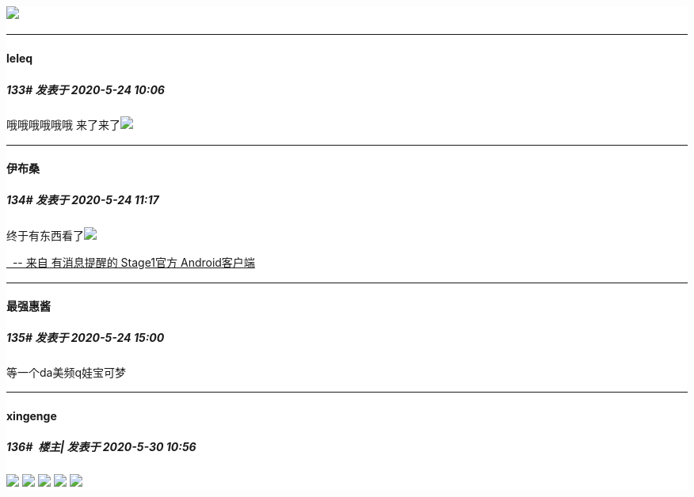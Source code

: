 

<img src="https://files.catbox.moe/afmyh5.jpg" referrerpolicy="no-referrer">







-----

####  leleq  
##### 133#       发表于 2020-5-24 10:06




哦哦哦哦哦哦 来了来了<img src="https://static.saraba1st.com/image/smiley/face2017/072.png" referrerpolicy="no-referrer">







-----

####  伊布桑  
##### 134#       发表于 2020-5-24 11:17




终于有东西看了<img src="https://static.saraba1st.com/image/smiley/face2017/033.png" referrerpolicy="no-referrer">

[  -- 来自 有消息提醒的 Stage1官方 Android客户端](https://www.coolapk.com/apk/140634)







-----

####  最强惠酱  
##### 135#       发表于 2020-5-24 15:00




等一个da美频q娃宝可梦







-----

####  xingenge  
##### 136#         楼主| 发表于 2020-5-30 10:56



<img src="https://files.catbox.moe/w8r9b1.jpg" referrerpolicy="no-referrer">
<img src="https://files.catbox.moe/ja00xr.jpg" referrerpolicy="no-referrer">
<img src="https://files.catbox.moe/mmj2r1.jpg" referrerpolicy="no-referrer">
<img src="https://files.catbox.moe/ee6hzl.jpg" referrerpolicy="no-referrer">
<img src="https://files.catbox.moe/iol4e0.jpg" referrerpolicy="no-referrer">

